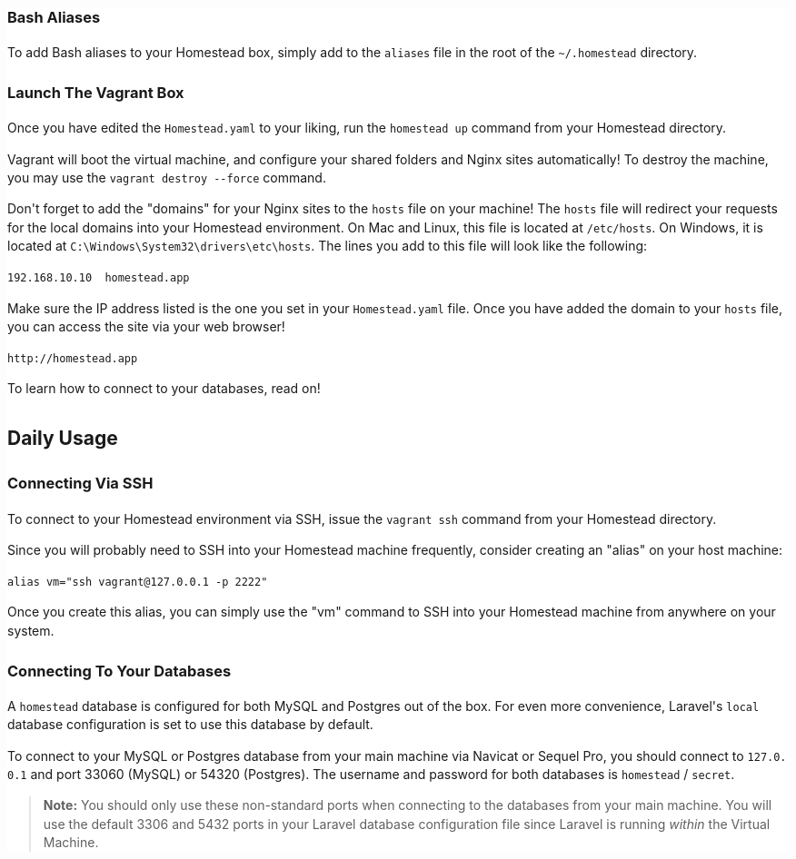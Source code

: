 ### Bash Aliases

To add Bash aliases to your Homestead box, simply add to the `aliases` file in the root of the `~/.homestead` directory.

### Launch The Vagrant Box

Once you have edited the `Homestead.yaml` to your liking, run the `homestead up` command from your Homestead directory.

Vagrant will boot the virtual machine, and configure your shared folders and Nginx sites automatically! To destroy the machine, you may use the `vagrant destroy --force` command.

Don't forget to add the "domains" for your Nginx sites to the `hosts` file on your machine! The `hosts` file will redirect your requests for the local domains into your Homestead environment. On Mac and Linux, this file is located at `/etc/hosts`. On Windows, it is located at `C:\Windows\System32\drivers\etc\hosts`. The lines you add to this file will look like the following:

	192.168.10.10  homestead.app

Make sure the IP address listed is the one you set in your `Homestead.yaml` file. Once you have added the domain to your `hosts` file, you can access the site via your web browser!

	http://homestead.app

To learn how to connect to your databases, read on!

<a name="daily-usage"></a>
## Daily Usage

### Connecting Via SSH

To connect to your Homestead environment via SSH, issue the `vagrant ssh` command from your Homestead directory.

Since you will probably need to SSH into your Homestead machine frequently, consider creating an "alias" on your host machine:

	alias vm="ssh vagrant@127.0.0.1 -p 2222"

Once you create this alias, you can simply use the "vm" command to SSH into your Homestead machine from anywhere on your system.

### Connecting To Your Databases

A `homestead` database is configured for both MySQL and Postgres out of the box. For even more convenience, Laravel's `local` database configuration is set to use this database by default.

To connect to your MySQL or Postgres database from your main machine via Navicat or Sequel Pro, you should connect to `127.0.0.1` and port 33060 (MySQL) or 54320 (Postgres). The username and password for both databases is `homestead` / `secret`.

> **Note:** You should only use these non-standard ports when connecting to the databases from your main machine. You will use the default 3306 and 5432 ports in your Laravel database configuration file since Laravel is running _within_ the Virtual Machine.
